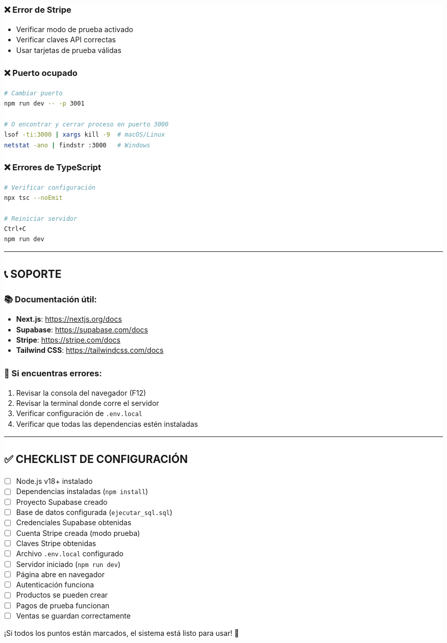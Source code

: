 ### ❌ Error de Stripe
- Verificar modo de prueba activado
- Verificar claves API correctas
- Usar tarjetas de prueba válidas

### ❌ Puerto ocupado
```bash
# Cambiar puerto
npm run dev -- -p 3001

# O encontrar y cerrar proceso en puerto 3000
lsof -ti:3000 | xargs kill -9  # macOS/Linux
netstat -ano | findstr :3000   # Windows
```

### ❌ Errores de TypeScript
```bash
# Verificar configuración
npx tsc --noEmit

# Reiniciar servidor
Ctrl+C
npm run dev
```

---

## 📞 SOPORTE

### 📚 Documentación útil:
- **Next.js**: https://nextjs.org/docs
- **Supabase**: https://supabase.com/docs
- **Stripe**: https://stripe.com/docs
- **Tailwind CSS**: https://tailwindcss.com/docs

### 🐛 Si encuentras errores:
1. Revisar la consola del navegador (F12)
2. Revisar la terminal donde corre el servidor
3. Verificar configuración de `.env.local`
4. Verificar que todas las dependencias estén instaladas

---

## ✅ CHECKLIST DE CONFIGURACIÓN

- [ ] Node.js v18+ instalado
- [ ] Dependencias instaladas (`npm install`)
- [ ] Proyecto Supabase creado
- [ ] Base de datos configurada (`ejecutar_sql.sql`)
- [ ] Credenciales Supabase obtenidas
- [ ] Cuenta Stripe creada (modo prueba)
- [ ] Claves Stripe obtenidas
- [ ] Archivo `.env.local` configurado
- [ ] Servidor iniciado (`npm run dev`)
- [ ] Página abre en navegador
- [ ] Autenticación funciona
- [ ] Productos se pueden crear
- [ ] Pagos de prueba funcionan
- [ ] Ventas se guardan correctamente

¡Si todos los puntos están marcados, el sistema está listo para usar! 🎉
